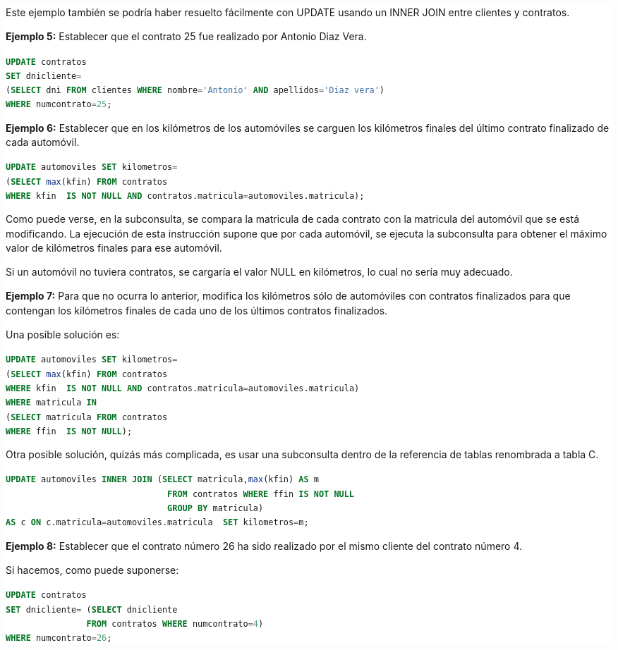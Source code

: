 Este ejemplo también se podría haber resuelto fácilmente con UPDATE usando un INNER JOIN  entre clientes y contratos.

**Ejemplo 5:** Establecer que el contrato 25 fue realizado por Antonio Diaz Vera.

```sql
UPDATE contratos  
SET dnicliente=
(SELECT dni FROM clientes WHERE nombre='Antonio' AND apellidos='Diaz vera')
WHERE numcontrato=25;
```

**Ejemplo 6:** Establecer que en los kilómetros de los automóviles se carguen los kilómetros finales del último contrato finalizado de cada automóvil.

```sql
UPDATE automoviles SET kilometros=
(SELECT max(kfin) FROM contratos 
WHERE kfin  IS NOT NULL AND contratos.matricula=automoviles.matricula);
```

Como puede verse, en la subconsulta, se compara la matricula de cada contrato con la matricula del automóvil que se está modificando. La ejecución de esta instrucción supone que por cada automóvil, se ejecuta la subconsulta para obtener el máximo valor de kilómetros finales para ese automóvil.

Si un automóvil no tuviera contratos, se cargaría el valor NULL en kilómetros, lo cual no sería muy adecuado. 

**Ejemplo 7:** Para que no ocurra lo anterior, modifica los kilómetros sólo de automóviles con contratos finalizados para que contengan los kilómetros finales de cada uno de los últimos contratos finalizados.

Una posible solución es:

```sql
UPDATE automoviles SET kilometros=
(SELECT max(kfin) FROM contratos 
WHERE kfin  IS NOT NULL AND contratos.matricula=automoviles.matricula)
WHERE matricula IN 
(SELECT matricula FROM contratos 
WHERE ffin  IS NOT NULL);
```

Otra posible solución, quizás más complicada, es usar una subconsulta dentro de la referencia de tablas renombrada a tabla C.

```sql
UPDATE automoviles INNER JOIN (SELECT matricula,max(kfin) AS m 
                                FROM contratos WHERE ffin IS NOT NULL 
                                GROUP BY matricula) 
AS c ON c.matricula=automoviles.matricula  SET kilometros=m;
```
**Ejemplo 8:** Establecer que el contrato número 26 ha sido realizado por el mismo cliente del contrato número 4.

Si hacemos, como puede suponerse:
```sql
UPDATE contratos  
SET dnicliente= (SELECT dnicliente 
                FROM contratos WHERE numcontrato=4)
WHERE numcontrato=26;
```
